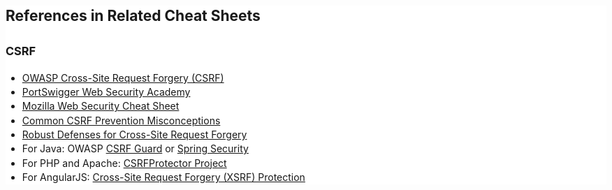 ## References in Related Cheat Sheets

### CSRF

- [OWASP Cross-Site Request Forgery (CSRF)](https://owasp.org/www-community/attacks/csrf)
- [PortSwigger Web Security Academy](https://portswigger.net/web-security/csrf)
- [Mozilla Web Security Cheat Sheet](https://infosec.mozilla.org/guidelines/web_security#csrf-prevention)
- [Common CSRF Prevention Misconceptions](https://medium.com/keylogged/common-csrf-prevention-misconceptions-67fd026d94a8)
- [Robust Defenses for Cross-Site Request Forgery](https://seclab.stanford.edu/websec/csrf/csrf.pdf)
- For Java: OWASP [CSRF Guard](https://owasp.org/www-project-csrfguard/) or [Spring Security](https://docs.spring.io/spring-security/site/docs/5.5.x-SNAPSHOT/reference/html5/#csrf)
- For PHP and Apache: [CSRFProtector Project](https://owasp.org/www-project-csrfprotector/)
- For AngularJS: [Cross-Site Request Forgery (XSRF) Protection](https://docs.angularjs.org/api/ng/service/$http#cross-site-request-forgery-xsrf-protection)
